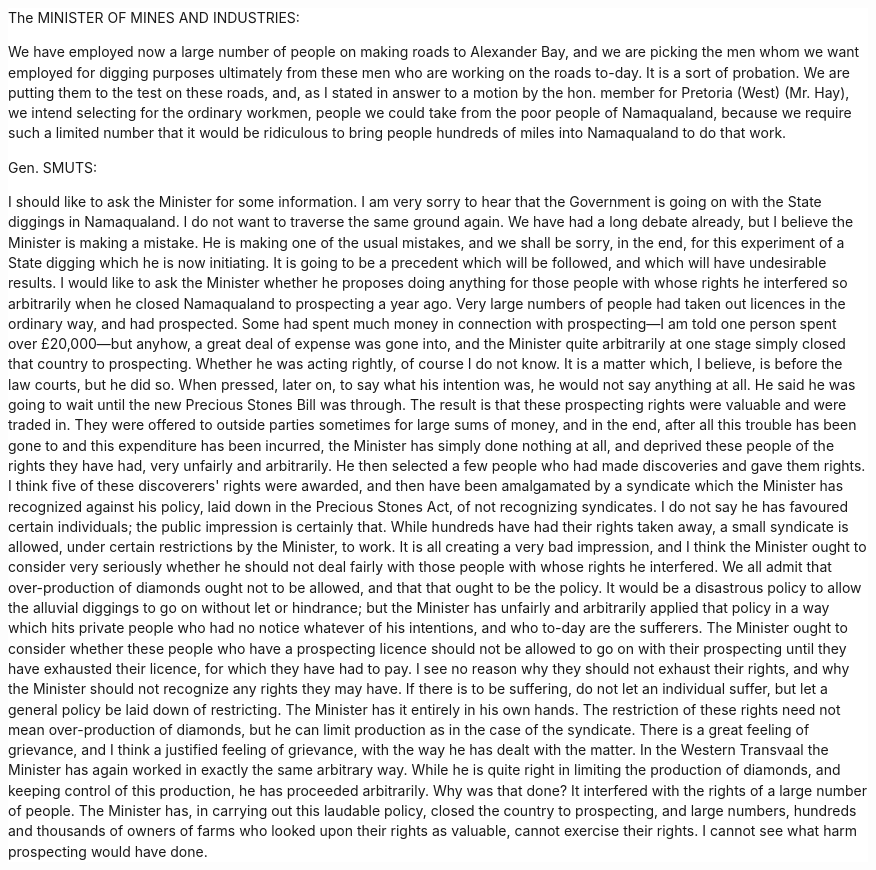<from>The <person refersTo="hansard_za">MINISTER OF MINES AND INDUSTRIES</person>:</from>

<p>We have employed now a large number of people on making roads to Alexander Bay, and we are picking the men whom we want employed for digging purposes ultimately from these men who are working on the roads to-day. It is a sort of probation. We are putting them to the test on these roads, and, as I stated in answer to a motion by the hon. member for Pretoria (West) (Mr. Hay), we intend selecting for the ordinary workmen, people we could take from the poor people of Namaqualand, because we require such a limited number that it would be ridiculous to bring people hundreds of miles into Namaqualand to do that work.</p>

</speech>

<speech by="#smuts">

<from>Gen. <person refersTo="hansard_za">SMUTS</person>:</from>

<p>I should like to ask the Minister for some information. I am very sorry to hear that the Government is going on with the State diggings in Namaqualand. I do not want to traverse the same ground again. We have had a long debate already, but I believe the Minister is making a mistake. He is making one of the usual mistakes, and we shall be sorry, in the end, for this experiment of a State digging which he is now initiating. It is going to be a precedent which will be followed, and which will have undesirable results. I would like to ask the Minister whether he proposes doing anything for those people with whose rights he interfered so arbitrarily when he closed Namaqualand to prospecting a year ago. Very large numbers of people had taken out licences in the ordinary way, and had prospected. Some had spent much money in connection with prospecting&#x2014;I am told one person spent over &#x00A3;20,000&#x2014;but anyhow, a great deal of expense was gone into, and the Minister quite arbitrarily at one stage simply closed that country to prospecting. Whether he was acting rightly, of course I do not know. It is a matter which, I believe, is before the law courts, but he did so. When pressed, later on, to say what his intention was, he would not say anything at all. He said he was going to wait until the new Precious Stones Bill was through. The result is that these prospecting rights were valuable and were traded in. They were offered to outside parties sometimes for large sums of money, and in the end, after all this trouble has been gone to and this expenditure has been incurred, the Minister has simply done nothing at all, and deprived these people of the rights they have had, very unfairly and arbitrarily. He then selected a few people who had made discoveries and gave them rights. I think five of these discoverers' rights were awarded, and then have been amalgamated by a syndicate which the Minister has recognized against his policy, laid down in the Precious Stones Act, of not recognizing syndicates. I do not say he has favoured certain individuals; the public impression is certainly that. While hundreds have had their rights taken away, a small syndicate is allowed, under certain restrictions by the Minister, to work. It is all creating a <span class="col_4057-4058" refersTo="page_0623"/>very bad impression, and I think the Minister ought to consider very seriously whether he should not deal fairly with those people with whose rights he interfered. We all admit that over-production of diamonds ought not to be allowed, and that that ought to be the policy. It would be a disastrous policy to allow the alluvial diggings to go on without let or hindrance; but the Minister has unfairly and arbitrarily applied that policy in a way which hits private people who had no notice whatever of his intentions, and who to-day are the sufferers. The Minister ought to consider whether these people who have a prospecting licence should not be allowed to go on with their prospecting until they have exhausted their licence, for which they have had to pay. I see no reason why they should not exhaust their rights, and why the Minister should not recognize any rights they may have. If there is to be suffering, do not let an individual suffer, but let a general policy be laid down of restricting. The Minister has it entirely in his own hands. The restriction of these rights need not mean over-production of diamonds, but he can limit production as in the case of the syndicate. There is a great feeling of grievance, and I think a justified feeling of grievance, with the way he has dealt with the matter. In the Western Transvaal the Minister has again worked in exactly the same arbitrary way. While he is quite right in limiting the production of diamonds, and keeping control of this production, he has proceeded arbitrarily. Why was that done? It interfered with the rights of a large number of people. The Minister has, in carrying out this laudable policy, closed the country to prospecting, and large numbers, hundreds and thousands of owners of farms who looked upon their rights as valuable, cannot exercise their rights. I cannot see what harm prospecting would have done.</p>
